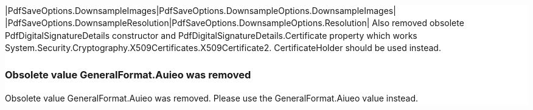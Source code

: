 |PdfSaveOptions.DownsampleImages|PdfSaveOptions.DownsampleOptions.DownsampleImages|
|PdfSaveOptions.DownsampleResolution|PdfSaveOptions.DownsampleOptions.Resolution|
Also removed obsolete PdfDigitalSignatureDetails constructor and PdfDigitalSignatureDetails.Certificate property which works System.Security.Cryptography.X509Certificates.X509Certificate2. CertificateHolder should be used instead.
### **Obsolete value GeneralFormat.Auieo was removed**
Obsolete value GeneralFormat.Auieo was removed. Please use the GeneralFormat.Aiueo value instead.



